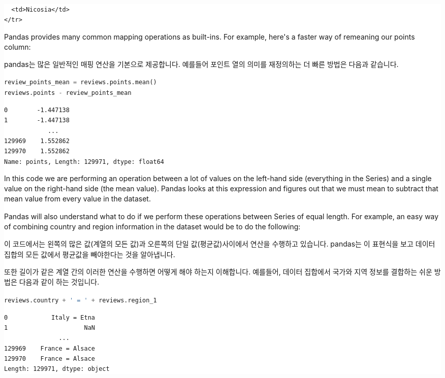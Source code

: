       <td>Nicosia</td>
    </tr>
  </tbody>
</table>
</div>



Pandas provides many common mapping operations as built-ins. For example, here's a faster way of remeaning our points column:

pandas는 많은 일반적인 매핑 연산을 기본으로 제공합니다. 예를들어 포인트 열의 의미를 재정의하는 더 빠른 방법은 다음과 같습니다.


```python
review_points_mean = reviews.points.mean()
reviews.points - review_points_mean
```




    0        -1.447138
    1        -1.447138
                ...   
    129969    1.552862
    129970    1.552862
    Name: points, Length: 129971, dtype: float64



In this code we are performing an operation between a lot of values on the left-hand side (everything in the Series) and a single value on the right-hand side (the mean value). Pandas looks at this expression and figures out that we must mean to subtract that mean value from every value in the dataset.

Pandas will also understand what to do if we perform these operations between Series of equal length. For example, an easy way of combining country and region information in the dataset would be to do the following:

이 코드에서는 왼쪽의 많은 값(계열의 모든 값)과 오른쪽의 단일 값(평균값)사이에서 연산을 수행하고 있습니다. pandas는 이 표현식을 보고 데이터 집합의 모든 값에서 평균값을 빼야한다는 것을 알아냅니다.

또한 길이가 같은 계열 간의 이러한 연산을 수행하면 어떻게 해야 하는지 이해합니다. 예를들어, 데이터 집합에서 국가와 지역 정보를 결합하는 쉬운 방법은 다음과 같이 하는 것입니다.


```python
reviews.country + ' = ' + reviews.region_1
```




    0            Italy = Etna
    1                     NaN
                   ...       
    129969    France = Alsace
    129970    France = Alsace
    Length: 129971, dtype: object


